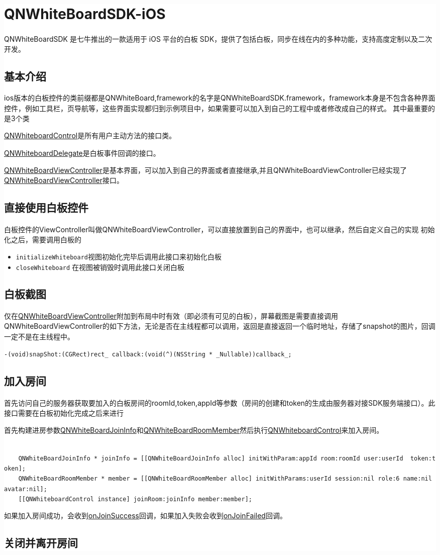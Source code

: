 # QNWhiteBoardSDK-iOS
QNWhiteBoardSDK 是七牛推出的一款适用于 iOS 平台的白板 SDK，提供了包括白板，同步在线在内的多种功能，支持高度定制以及二次开发。

## 基本介绍
ios版本的白板控件的类前缀都是QNWhiteBoard,framework的名字是QNWhiteBoardSDK.framework，framework本身是不包含各种界面控件，例如工具栏，页导航等，这些界面实现都归到示例项目中，如果需要可以加入到自己的工程中或者修改成自己的样式。
其中最重要的是3个类

[QNWhiteboardControl](#QNWhiteboardControl)是所有用户主动方法的接口类。

[QNWhiteboardDelegate](#QNWhiteboardDelegate)是白板事件回调的接口。

[QNWhiteBoardViewController](#QNWhiteBoardViewController)是基本界面，可以加入到自己的界面或者直接继承,并且QNWhiteBoardViewController已经实现了[QNWhiteBoardViewController](#QNWhiteBoardViewController)接口。







## 直接使用白板控件
白板控件的ViewController叫做QNWhiteBoardViewController，可以直接放置到自己的界面中，也可以继承，然后自定义自己的实现
初始化之后，需要调用白板的
-  `initializeWhiteboard`视图初始化完毕后调用此接口来初始化白板
- `closeWhiteboard` 在视图被销毁时调用此接口关闭白板


## 白板截图
仅在[QNWhiteBoardViewController](#QNWhiteBoardViewController)附加到布局中时有效（即必须有可见的白板），屏幕截图是需要直接调用QNWhiteBoardViewController的如下方法，无论是否在主线程都可以调用，返回是直接返回一个临时地址，存储了snapshot的图片，回调一定不是在主线程中。

`-(void)snapShot:(CGRect)rect_ callback:(void(^)(NSString * _Nullable))callback_;`

## 加入房间

首先访问自己的服务器获取要加入的白板房间的roomId,token,appId等参数（房间的创建和token的生成由服务器对接SDK服务端接口）。此接口需要在白板初始化完成之后来进行

首先构建进房参数[QNWhiteBoardJoinInfo](#QNWhiteBoardJoinInfo)和[QNWhiteBoardRoomMember](#QNWhiteBoardRoomMember)然后执行[QNWhiteboardControl](#joinroom)来加入房间。

```joinRoom

    QNWhiteBoardJoinInfo * joinInfo = [[QNWhiteBoardJoinInfo alloc] initWithParam:appId room:roomId user:userId  token:token];
    QNWhiteBoardRoomMember * member = [[QNWhiteBoardRoomMember alloc] initWithParams:userId session:nil role:6 name:nil avatar:nil];
    [[QNWhiteboardControl instance] joinRoom:joinInfo member:member];

```

如果加入房间成功，会收到[onJoinSuccess](#onjoinsuccess)回调，如果加入失败会收到[onJoinFailed](#onjoinfailed)回调。

## 关闭并离开房间
